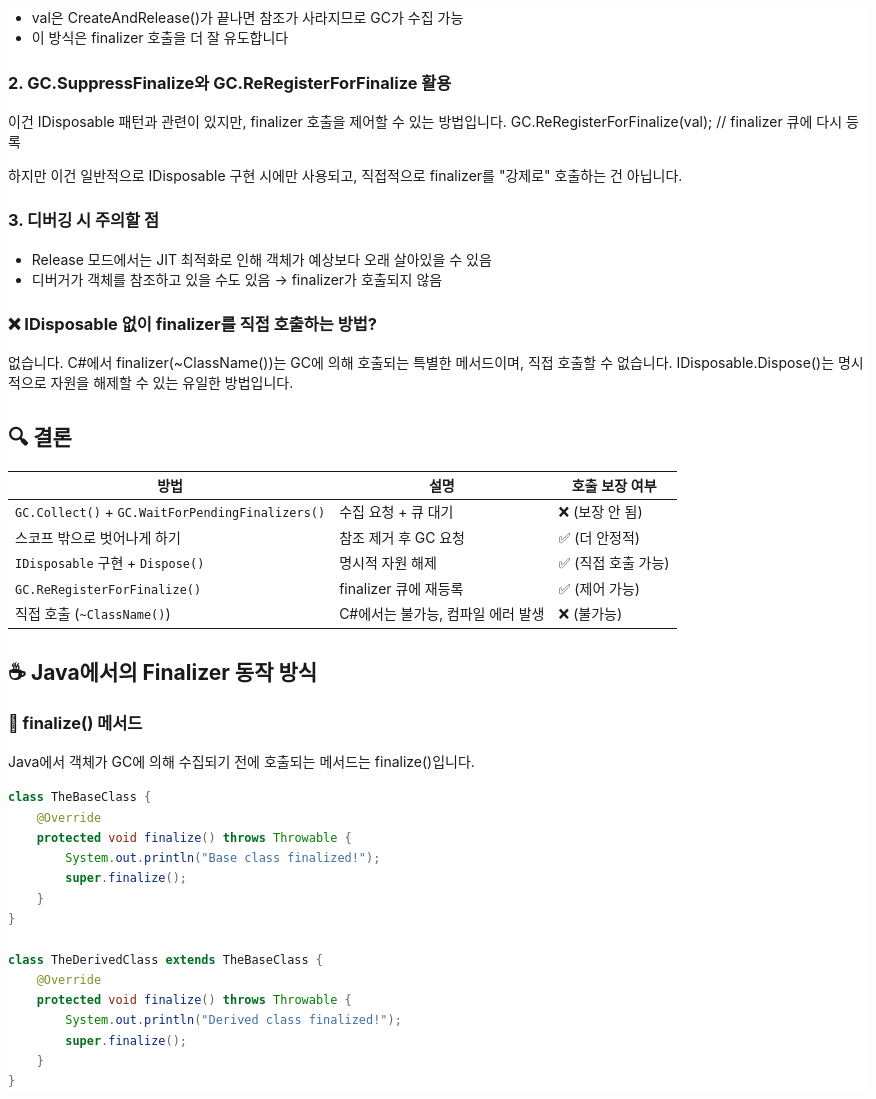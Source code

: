 - val은 CreateAndRelease()가 끝나면 참조가 사라지므로 GC가 수집 가능
- 이 방식은 finalizer 호출을 더 잘 유도합니다

### 2. GC.SuppressFinalize와 GC.ReRegisterForFinalize 활용
이건 IDisposable 패턴과 관련이 있지만, finalizer 호출을 제어할 수 있는 방법입니다.
GC.ReRegisterForFinalize(val); // finalizer 큐에 다시 등록

하지만 이건 일반적으로 IDisposable 구현 시에만 사용되고, 직접적으로 finalizer를 "강제로" 호출하는 건 아닙니다.

### 3. 디버깅 시 주의할 점
- Release 모드에서는 JIT 최적화로 인해 객체가 예상보다 오래 살아있을 수 있음
- 디버거가 객체를 참조하고 있을 수도 있음 → finalizer가 호출되지 않음

### ❌ IDisposable 없이 finalizer를 직접 호출하는 방법?
없습니다. C#에서 finalizer(~ClassName())는 GC에 의해 호출되는 특별한 메서드이며, 직접 호출할 수 없습니다. 
IDisposable.Dispose()는 명시적으로 자원을 해제할 수 있는 유일한 방법입니다.

## 🔍 결론
| 방법                          | 설명                                      | 호출 보장 여부 |
|-------------------------------|-------------------------------------------|----------------|
| `GC.Collect()` + `GC.WaitForPendingFinalizers()` | 수집 요청 + 큐 대기                         | ❌ (보장 안 됨) |
| 스코프 밖으로 벗어나게 하기   | 참조 제거 후 GC 요청                       | ✅ (더 안정적)  |
| `IDisposable` 구현 + `Dispose()` | 명시적 자원 해제                          | ✅ (직접 호출 가능) |
| `GC.ReRegisterForFinalize()`  | finalizer 큐에 재등록                     | ✅ (제어 가능)  |
| 직접 호출 (`~ClassName()`)    | C#에서는 불가능, 컴파일 에러 발생          | ❌ (불가능)     |


## ☕ Java에서의 Finalizer 동작 방식
### 🔹 finalize() 메서드
Java에서 객체가 GC에 의해 수집되기 전에 호출되는 메서드는 finalize()입니다.
```java
class TheBaseClass {
    @Override
    protected void finalize() throws Throwable {
        System.out.println("Base class finalized!");
        super.finalize();
    }
}

class TheDerivedClass extends TheBaseClass {
    @Override
    protected void finalize() throws Throwable {
        System.out.println("Derived class finalized!");
        super.finalize();
    }
}
```
